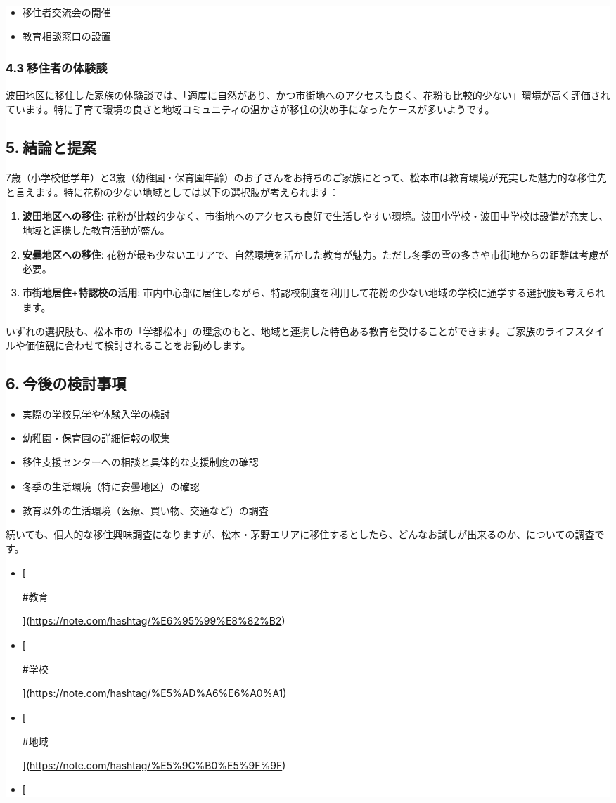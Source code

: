 - 移住者交流会の開催
    
- 教育相談窓口の設置
    

### 4.3 移住者の体験談

波田地区に移住した家族の体験談では、「適度に自然があり、かつ市街地へのアクセスも良く、花粉も比較的少ない」環境が高く評価されています。特に子育て環境の良さと地域コミュニティの温かさが移住の決め手になったケースが多いようです。

## 5. 結論と提案

7歳（小学校低学年）と3歳（幼稚園・保育園年齢）のお子さんをお持ちのご家族にとって、松本市は教育環境が充実した魅力的な移住先と言えます。特に花粉の少ない地域としては以下の選択肢が考えられます：

1. **波田地区への移住**: 花粉が比較的少なく、市街地へのアクセスも良好で生活しやすい環境。波田小学校・波田中学校は設備が充実し、地域と連携した教育活動が盛ん。
    
2. **安曇地区への移住**: 花粉が最も少ないエリアで、自然環境を活かした教育が魅力。ただし冬季の雪の多さや市街地からの距離は考慮が必要。
    
3. **市街地居住+特認校の活用**: 市内中心部に居住しながら、特認校制度を利用して花粉の少ない地域の学校に通学する選択肢も考えられます。
    

いずれの選択肢も、松本市の「学都松本」の理念のもと、地域と連携した特色ある教育を受けることができます。ご家族のライフスタイルや価値観に合わせて検討されることをお勧めします。

## 6. 今後の検討事項

- 実際の学校見学や体験入学の検討
    
- 幼稚園・保育園の詳細情報の収集
    
- 移住支援センターへの相談と具体的な支援制度の確認
    
- 冬季の生活環境（特に安曇地区）の確認
    
- 教育以外の生活環境（医療、買い物、交通など）の調査
    

続いても、個人的な移住興味調査になりますが、松本・茅野エリアに移住するとしたら、どんなお試しが出来るのか、についての調査です。

[](https://note.com/ham6344/n/n7c7a00f7b0ad)

  

- [
    
    #教育
    
    
    
    ](https://note.com/hashtag/%E6%95%99%E8%82%B2)
- [
    
    #学校
    
    
    
    ](https://note.com/hashtag/%E5%AD%A6%E6%A0%A1)
- [
    
    #地域
    
    
    
    ](https://note.com/hashtag/%E5%9C%B0%E5%9F%9F)
- [
    